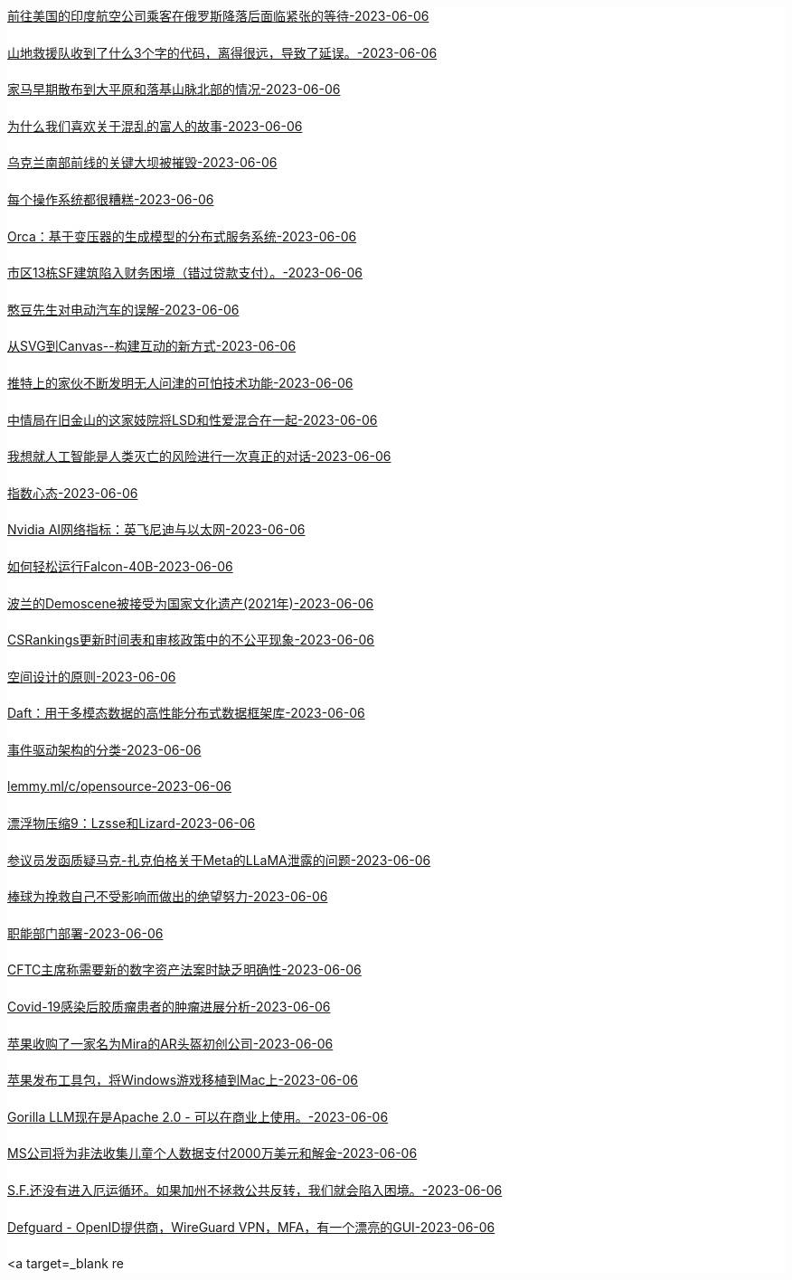 <a target=_blank rel=nofollow href="https://www.ft.com/content/5cf56129-73fa-44ea-994a-1cffcc43b2bc" >前往美国的印度航空公司乘客在俄罗斯降落后面临紧张的等待-2023-06-06</a><br/><br/><a target=_blank rel=nofollow href="https://m.facebook.com/login.php?next=https%3A%2F%2Fm.facebook.com%2Fpeople%2FKeswick-Mountain-Rescue-Team%2F100064748134264%2F&refsrc=deprecated&_rdr=" >山地救援队收到了什么3个字的代码，离得很远，导致了延误。-2023-06-06</a><br/><br/><a target=_blank rel=nofollow href="https://fermatslibrary.com/s/early-dispersal-of-domestic-horses-into-the-great-plains-and-northern-rockies" >家马早期散布到大平原和落基山脉北部的情况-2023-06-06</a><br/><br/><a target=_blank rel=nofollow href="https://joukovsky.substack.com/p/why-we-love-stories-about-messy-rich" >为什么我们喜欢关于混乱的富人的故事-2023-06-06</a><br/><br/><a target=_blank rel=nofollow href="https://www.nytimes.com/live/2023/06/06/world/russia-ukraine-news" >乌克兰南部前线的关键大坝被摧毁-2023-06-06</a><br/><br/><a target=_blank rel=nofollow href="https://www.youtube.com/watch?v=CPRvc2UMeMI" >每个操作系统都很糟糕-2023-06-06</a><br/><br/><a target=_blank rel=nofollow href="https://www.usenix.org/conference/osdi22/presentation/yu" >Orca：基于变压器的生成模型的分布式服务系统-2023-06-06</a><br/><br/><a target=_blank rel=nofollow href="https://www.sfchronicle.com/sf/article/map-downtown-san-francisco-buildings-18121855.php" >市区13栋SF建筑陷入财务困境（错过贷款支付）。-2023-06-06</a><br/><br/><a target=_blank rel=nofollow href="https://www.washingtonpost.com/climate-environment/2023/06/06/sorry-mr-bean-evs-are-better-choice/" >憨豆先生对电动汽车的误解-2023-06-06</a><br/><br/><a target=_blank rel=nofollow href="https://felt.com/blog/svg-to-canvas-part-2-building-interactions" >从SVG到Canvas--构建互动的新方式-2023-06-06</a><br/><br/><a target=_blank rel=nofollow href="https://digg.com/internet-culture/link/this-guy-on-twitter-keeps-inventing-horrible-tech-features-that-no-one-wants-TyYGH02gR9" >推特上的家伙不断发明无人问津的可怕技术功能-2023-06-06</a><br/><br/><a target=_blank rel=nofollow href="https://www.sfgate.com/cannabis/article/cia-agents-mixed-lsd-and-sex-at-sf-brothel-18136017.php" >中情局在旧金山的这家妓院将LSD和性爱混合在一起-2023-06-06</a><br/><br/><a target=_blank rel=nofollow href="https://twitter.com/AndrewYNg/status/1665759430552567810" >我想就人工智能是人类灭亡的风险进行一次真正的对话-2023-06-06</a><br/><br/><a target=_blank rel=nofollow href="https://betterletter.substack.com/p/the-index-mindset" >指数心态-2023-06-06</a><br/><br/><a target=_blank rel=nofollow href="https://www.semianalysis.com/p/nvidias-infiniband-problem-qmx-ai" >Nvidia AI网络指标：英飞尼迪与以太网-2023-06-06</a><br/><br/><a target=_blank rel=nofollow href="https://brev.dev/docs/guides/falcon" >如何轻松运行Falcon-40B-2023-06-06</a><br/><br/><a target=_blank rel=nofollow href="http://demoscene-the-art-of-coding.net/2021/12/17/demoscene-in-poland-gets-accepted-as-national-immaterial-cultural-heritage/" >波兰的Demoscene被接受为国家文化遗产(2021年)-2023-06-06</a><br/><br/><a target=_blank rel=nofollow href="https://github.com/emeryberger/CSrankings/issues/5892" >CSRankings更新时间表和审核政策中的不公平现象-2023-06-06</a><br/><br/><a target=_blank rel=nofollow href="https://developer.apple.com/videos/play/wwdc2023/10072/" >空间设计的原则-2023-06-06</a><br/><br/><a target=_blank rel=nofollow href="https://blog.getdaft.io/p/introducing-daft-a-high-performance" >Daft：用于多模态数据的高性能分布式数据框架库-2023-06-06</a><br/><br/><a target=_blank rel=nofollow href="https://www.juxt.pro/blog/event-driven-architecture/" >事件驱动架构的分类-2023-06-06</a><br/><br/><a target=_blank rel=nofollow href="https://lemmy.ml/c/opensource" >lemmy.ml/c/opensource-2023-06-06</a><br/><br/><a target=_blank rel=nofollow href="https://aras-p.info/blog/2023/04/18/Float-Compression-9-LZSSE-and-Lizard/" >漂浮物压缩9：Lzsse和Lizard-2023-06-06</a><br/><br/><a target=_blank rel=nofollow href="https://venturebeat.com/ai/senators-send-letter-questioning-mark-zuckerberg-over-metas-llama-leak/" >参议员发函质疑马克-扎克伯格关于Meta的LLaMA泄露的问题-2023-06-06</a><br/><br/><a target=_blank rel=nofollow href="https://www.theatlantic.com/magazine/archive/2023/07/baseball-mlb-rule-changes-2023-pitch-clock/674291/" >棒球为挽救自己不受影响而做出的绝望努力-2023-06-06</a><br/><br/><a target=_blank rel=nofollow href="https://github.com/apple/swift-evolution/blob/main/proposals/0376-function-back-deployment.md" >职能部门部署-2023-06-06</a><br/><br/><a target=_blank rel=nofollow href="https://www.axios.com/2023/06/06/cftc-benham-digital-assets-bill" >CFTC主席称需要新的数字资产法案时缺乏明确性-2023-06-06</a><br/><br/><a target=_blank rel=nofollow href="https://ascopubs.org/doi/abs/10.1200/JCO.2023.41.16_suppl.2041" >Covid-19感染后胶质瘤患者的肿瘤进展分析-2023-06-06</a><br/><br/><a target=_blank rel=nofollow href="https://www.theverge.com/2023/6/6/23751350/apple-mira-ar-headset-startup" >苹果收购了一家名为Mira的AR头盔初创公司-2023-06-06</a><br/><br/><a target=_blank rel=nofollow href="https://github.com/apple/homebrew-apple" >苹果发布工具包，将Windows游戏移植到Mac上-2023-06-06</a><br/><br/><a target=_blank rel=nofollow href="https://github.com/ShishirPatil/gorilla" >Gorilla LLM现在是Apache 2.0 - 可以在商业上使用。-2023-06-06</a><br/><br/><a target=_blank rel=nofollow href="https://techcrunch.com/2023/06/06/microsoft-settle-ftc-collecting-childrens-data/" >MS公司将为非法收集儿童个人数据支付2000万美元和解金-2023-06-06</a><br/><br/><a target=_blank rel=nofollow href="https://www.sfchronicle.com/opinion/article/sf-doom-loop-public-transit-18136320.php" >S.F.还没有进入厄运循环。如果加州不拯救公共反转，我们就会陷入困境。-2023-06-06</a><br/><br/><a target=_blank rel=nofollow href="https://defguard.net/" >Defguard - OpenID提供商，WireGuard VPN，MFA，有一个漂亮的GUI-2023-06-06</a><br/><br/><a target=_blank re